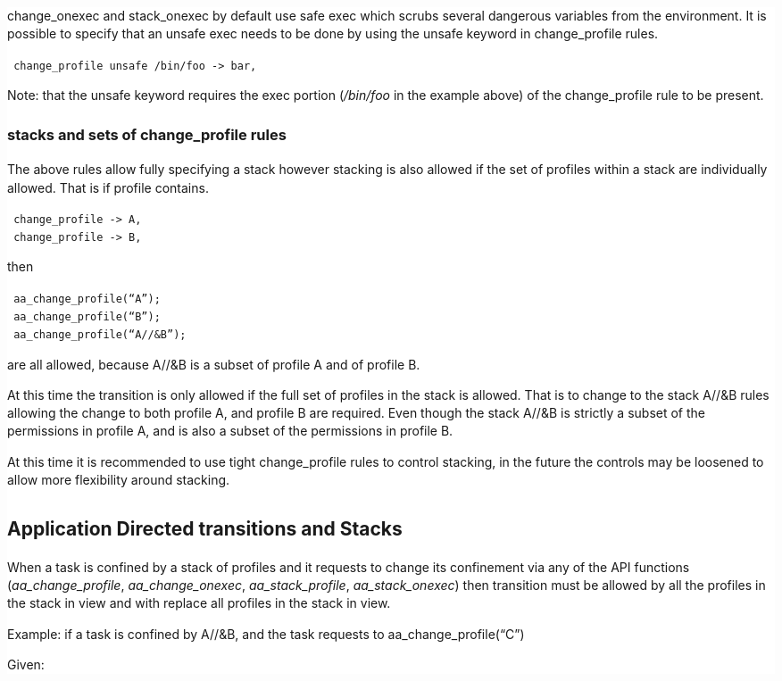 change\_onexec and stack\_onexec by default use safe exec which scrubs
several dangerous variables from the environment. It is possible
to specify that an unsafe exec needs to be done by using the unsafe
keyword in change\_profile rules.

```
 change_profile unsafe /bin/foo -> bar,
```

Note: that the unsafe keyword requires the exec portion (*/bin/foo*
in the example above) of the change\_profile rule to be present.

### stacks and sets of change\_profile rules

The above rules allow fully specifying a stack however stacking is
also allowed if the set of profiles within a stack are individually
allowed. That is if profile contains.

```
 change_profile -> A,
 change_profile -> B,
```

then

```
 aa_change_profile(“A”);
 aa_change_profile(“B”);
 aa_change_profile(“A//&B”);
```

are all allowed, because A//&B is a subset of profile A and of
profile B.

At this time the transition is only allowed if the full set of profiles
in the stack is allowed. That is to change to the stack A//&B rules
allowing the change to both profile A, and profile B are required. Even
though the stack A//&B is strictly a subset of the permissions in
profile A, and is also a subset of the permissions in profile B.

At this time it is recommended to use tight change\_profile rules
to control stacking, in the future the controls may be loosened to
allow more flexibility around stacking.

Application Directed transitions and Stacks
-------------------------------------------

When a task is confined by a stack of profiles and it
requests to change its confinement via any of the API functions
(*aa\_change\_profile*, *aa\_change\_onexec*, *aa\_stack\_profile*,
*aa\_stack\_onexec*) then transition must be allowed by all the
profiles in the stack in view and with replace all profiles in the
stack in view.

Example: if a task is confined by A//&B, and the task requests to
aa\_change\_profile(“C”)

Given:
